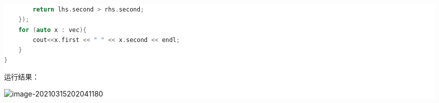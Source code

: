 ```C++
        return lhs.second > rhs.second;
    });
    for (auto x : vec){
        cout<<x.first << " " << x.second << endl;
    }
}
```

运行结果：

![image-20210315202041180](https://gitee.com/molinchn/BlogImage/raw/master/img/image-20210315202041180.png)

